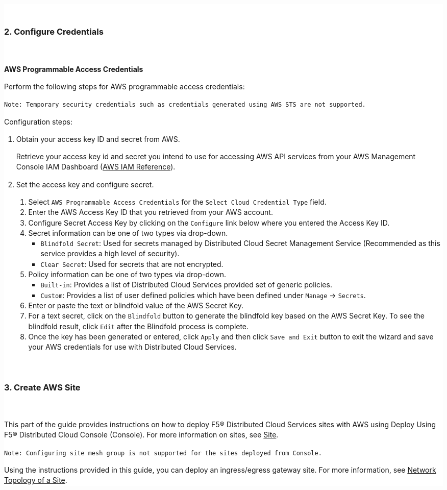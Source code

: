 <br>

### 2. Configure Credentials

<br>

**AWS Programmable Access Credentials**

Perform the following steps for AWS programmable access credentials:

```
Note: Temporary security credentials such as credentials generated using AWS STS are not supported.
```

Configuration steps:
1. Obtain your access key ID and secret from AWS.

    Retrieve your access key id and secret you intend to use for accessing AWS API services from your AWS Management Console IAM Dashboard ([AWS IAM Reference](https://docs.aws.amazon.com/iam/index.html)).
1. Set the access key and configure secret.
    1. Select `AWS Programmable Access Credentials` for the `Select Cloud Credential Type` field.
    1. Enter the AWS Access Key ID that you retrieved from your AWS account.
    1. Configure Secret Access Key by clicking on the `Configure` link below where you entered the Access Key ID.
    1. Secret information can be one of two types via drop-down.
        + `Blindfold Secret`: Used for secrets managed by Distributed Cloud Secret Management Service (Recommended as this service provides a high level of security).
        + `Clear Secret`: Used for secrets that are not encrypted.
    1. Policy information can be one of two types via drop-down.
        + `Built-in`: Provides a list of Distributed Cloud Services provided set of generic policies.
        + `Custom`: Provides a list of user defined policies which have been defined under `Manage` -> `Secrets`.
    1. Enter or paste the text or blindfold value of the AWS Secret Key.
    1. For a text secret, click on the `Blindfold` button to generate the blindfold key based on the AWS Secret Key. To see the blindfold result, click `Edit` after the Blindfold process is complete.
    1. Once the key has been generated or entered, click `Apply` and then click `Save and Exit` button to exit the wizard and save your AWS credentials for use with Distributed Cloud Services.

<br>

### 3. Create AWS Site

<br>

This part of the guide provides instructions on how to deploy F5® Distributed Cloud Services sites with AWS using Deploy Using F5® Distributed Cloud Console (Console). For more information on sites, see [Site](https://docs.cloud.f5.com/docs/ves-concepts/site).

```
Note: Configuring site mesh group is not supported for the sites deployed from Console.
```

Using the instructions provided in this guide, you can deploy an ingress/egress gateway site. For more information, see [Network Topology of a Site](https://docs.cloud.f5.com/docs/ves-concepts/site#network-topology-of-a-site).
